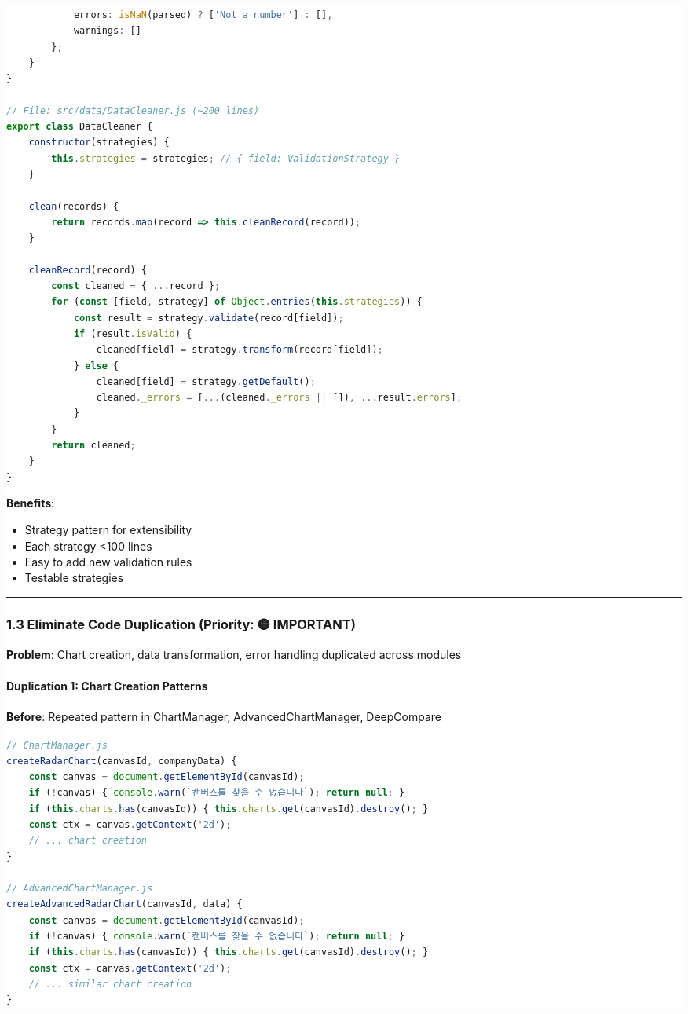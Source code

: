 ```javascript
            errors: isNaN(parsed) ? ['Not a number'] : [],
            warnings: []
        };
    }
}

// File: src/data/DataCleaner.js (~200 lines)
export class DataCleaner {
    constructor(strategies) {
        this.strategies = strategies; // { field: ValidationStrategy }
    }

    clean(records) {
        return records.map(record => this.cleanRecord(record));
    }

    cleanRecord(record) {
        const cleaned = { ...record };
        for (const [field, strategy] of Object.entries(this.strategies)) {
            const result = strategy.validate(record[field]);
            if (result.isValid) {
                cleaned[field] = strategy.transform(record[field]);
            } else {
                cleaned[field] = strategy.getDefault();
                cleaned._errors = [...(cleaned._errors || []), ...result.errors];
            }
        }
        return cleaned;
    }
}
```

**Benefits**:
- Strategy pattern for extensibility
- Each strategy <100 lines
- Easy to add new validation rules
- Testable strategies

---

### 1.3 Eliminate Code Duplication (Priority: 🟡 IMPORTANT)

**Problem**: Chart creation, data transformation, error handling duplicated across modules

#### Duplication 1: Chart Creation Patterns

**Before**: Repeated pattern in ChartManager, AdvancedChartManager, DeepCompare
```javascript
// ChartManager.js
createRadarChart(canvasId, companyData) {
    const canvas = document.getElementById(canvasId);
    if (!canvas) { console.warn(`캔버스를 찾을 수 없습니다`); return null; }
    if (this.charts.has(canvasId)) { this.charts.get(canvasId).destroy(); }
    const ctx = canvas.getContext('2d');
    // ... chart creation
}

// AdvancedChartManager.js
createAdvancedRadarChart(canvasId, data) {
    const canvas = document.getElementById(canvasId);
    if (!canvas) { console.warn(`캔버스를 찾을 수 없습니다`); return null; }
    if (this.charts.has(canvasId)) { this.charts.get(canvasId).destroy(); }
    const ctx = canvas.getContext('2d');
    // ... similar chart creation
}
```